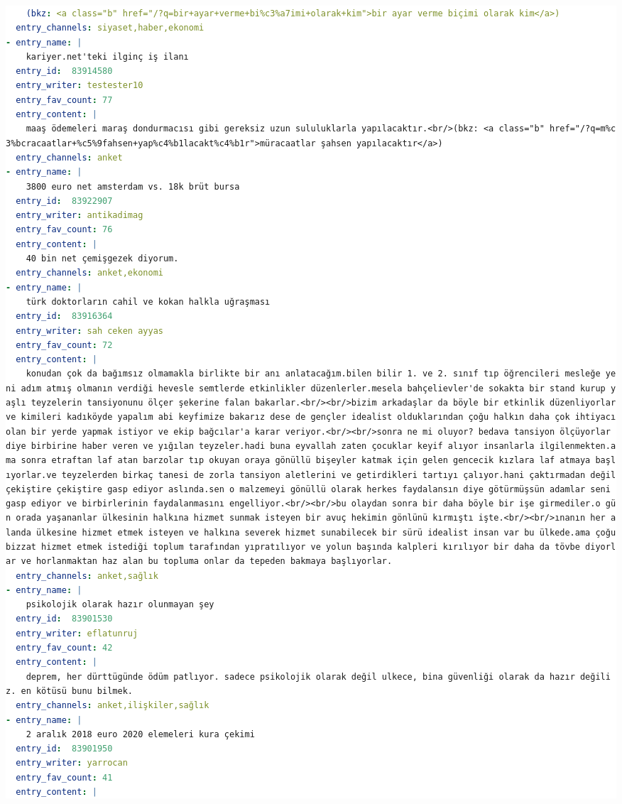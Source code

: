 ```yaml
    (bkz: <a class="b" href="/?q=bir+ayar+verme+bi%c3%a7imi+olarak+kim">bir ayar verme biçimi olarak kim</a>)
  entry_channels: siyaset,haber,ekonomi
- entry_name: |
    kariyer.net'teki ilginç iş ilanı
  entry_id:  83914580
  entry_writer: testester10
  entry_fav_count: 77
  entry_content: |
    maaş ödemeleri maraş dondurmacısı gibi gereksiz uzun sululuklarla yapılacaktır.<br/>(bkz: <a class="b" href="/?q=m%c3%bcracaatlar+%c5%9fahsen+yap%c4%b1lacakt%c4%b1r">müracaatlar şahsen yapılacaktır</a>)
  entry_channels: anket
- entry_name: |
    3800 euro net amsterdam vs. 18k brüt bursa
  entry_id:  83922907
  entry_writer: antikadimag
  entry_fav_count: 76
  entry_content: |
    40 bin net çemişgezek diyorum.
  entry_channels: anket,ekonomi
- entry_name: |
    türk doktorların cahil ve kokan halkla uğraşması
  entry_id:  83916364
  entry_writer: sah ceken ayyas
  entry_fav_count: 72
  entry_content: |
    konudan çok da bağımsız olmamakla birlikte bir anı anlatacağım.bilen bilir 1. ve 2. sınıf tıp öğrencileri mesleğe yeni adım atmış olmanın verdiği hevesle semtlerde etkinlikler düzenlerler.mesela bahçelievler'de sokakta bir stand kurup yaşlı teyzelerin tansiyonunu ölçer şekerine falan bakarlar.<br/><br/>bizim arkadaşlar da böyle bir etkinlik düzenliyorlar ve kimileri kadıköyde yapalım abi keyfimize bakarız dese de gençler idealist olduklarından çoğu halkın daha çok ihtiyacı olan bir yerde yapmak istiyor ve ekip bağcılar'a karar veriyor.<br/><br/>sonra ne mi oluyor? bedava tansiyon ölçüyorlar diye birbirine haber veren ve yığılan teyzeler.hadi buna eyvallah zaten çocuklar keyif alıyor insanlarla ilgilenmekten.ama sonra etraftan laf atan barzolar tıp okuyan oraya gönüllü bişeyler katmak için gelen gencecik kızlara laf atmaya başlıyorlar.ve teyzelerden birkaç tanesi de zorla tansiyon aletlerini ve getirdikleri tartıyı çalıyor.hani çaktırmadan değil çekiştire çekiştire gasp ediyor aslında.sen o malzemeyi gönüllü olarak herkes faydalansın diye götürmüşsün adamlar seni gasp ediyor ve birbirlerinin faydalanmasını engelliyor.<br/><br/>bu olaydan sonra bir daha böyle bir işe girmediler.o gün orada yaşananlar ülkesinin halkına hizmet sunmak isteyen bir avuç hekimin gönlünü kırmıştı işte.<br/><br/>ınanın her alanda ülkesine hizmet etmek isteyen ve halkına severek hizmet sunabilecek bir sürü idealist insan var bu ülkede.ama çoğu bizzat hizmet etmek istediği toplum tarafından yıpratılıyor ve yolun başında kalpleri kırılıyor bir daha da tövbe diyorlar ve horlanmaktan haz alan bu topluma onlar da tepeden bakmaya başlıyorlar.
  entry_channels: anket,sağlık
- entry_name: |
    psikolojik olarak hazır olunmayan şey
  entry_id:  83901530
  entry_writer: eflatunruj
  entry_fav_count: 42
  entry_content: |
    deprem, her dürttügünde ödüm patlıyor. sadece psikolojik olarak değil ulkece, bina güvenliği olarak da hazır değiliz. en kötüsü bunu bilmek.
  entry_channels: anket,ilişkiler,sağlık
- entry_name: |
    2 aralık 2018 euro 2020 elemeleri kura çekimi
  entry_id:  83901950
  entry_writer: yarrocan
  entry_fav_count: 41
  entry_content: |
```